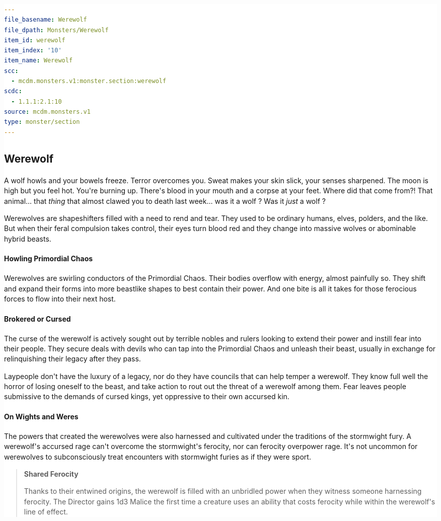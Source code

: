 ```yaml
---
file_basename: Werewolf
file_dpath: Monsters/Werewolf
item_id: werewolf
item_index: '10'
item_name: Werewolf
scc:
  - mcdm.monsters.v1:monster.section:werewolf
scdc:
  - 1.1.1:2.1:10
source: mcdm.monsters.v1
type: monster/section
---
```


## Werewolf

A wolf howls and your bowels freeze. Terror overcomes you. Sweat makes your skin slick, your senses sharpened. The moon is high but you feel hot. You're burning up. There's blood in your mouth and a corpse at your feet. Where did that come from?! That animal... that *thing* that almost clawed you to death last week... was it a wolf ? Was it *just* a wolf ?

Werewolves are shapeshifters filled with a need to rend and tear. They used to be ordinary humans, elves, polders, and the like. But when their feral compulsion takes control, their eyes turn blood red and they change into massive wolves or abominable hybrid beasts.

#### Howling Primordial Chaos

Werewolves are swirling conductors of the Primordial Chaos. Their bodies overflow with energy, almost painfully so. They shift and expand their forms into more beastlike shapes to best contain their power. And one bite is all it takes for those ferocious forces to flow into their next host.

#### Brokered or Cursed

The curse of the werewolf is actively sought out by terrible nobles and rulers looking to extend their power and instill fear into their people. They secure deals with devils who can tap into the Primordial Chaos and unleash their beast, usually in exchange for relinquishing their legacy after they pass.

Laypeople don't have the luxury of a legacy, nor do they have councils that can help temper a werewolf. They know full well the horror of losing oneself to the beast, and take action to rout out the threat of a werewolf among them. Fear leaves people submissive to the demands of cursed kings, yet oppressive to their own accursed kin.

#### On Wights and Weres

The powers that created the werewolves were also harnessed and cultivated under the traditions of the stormwight fury. A werewolf's accursed rage can't overcome the stormwight's ferocity, nor can ferocity overpower rage. It's not uncommon for werewolves to subconsciously treat encounters with stormwight furies as if they were sport.


> **Shared Ferocity**
>
> Thanks to their entwined origins, the werewolf is filled with an unbridled power when they witness someone harnessing ferocity. The Director gains 1d3 Malice the first time a creature uses an ability that costs ferocity while within the werewolf's line of effect.
